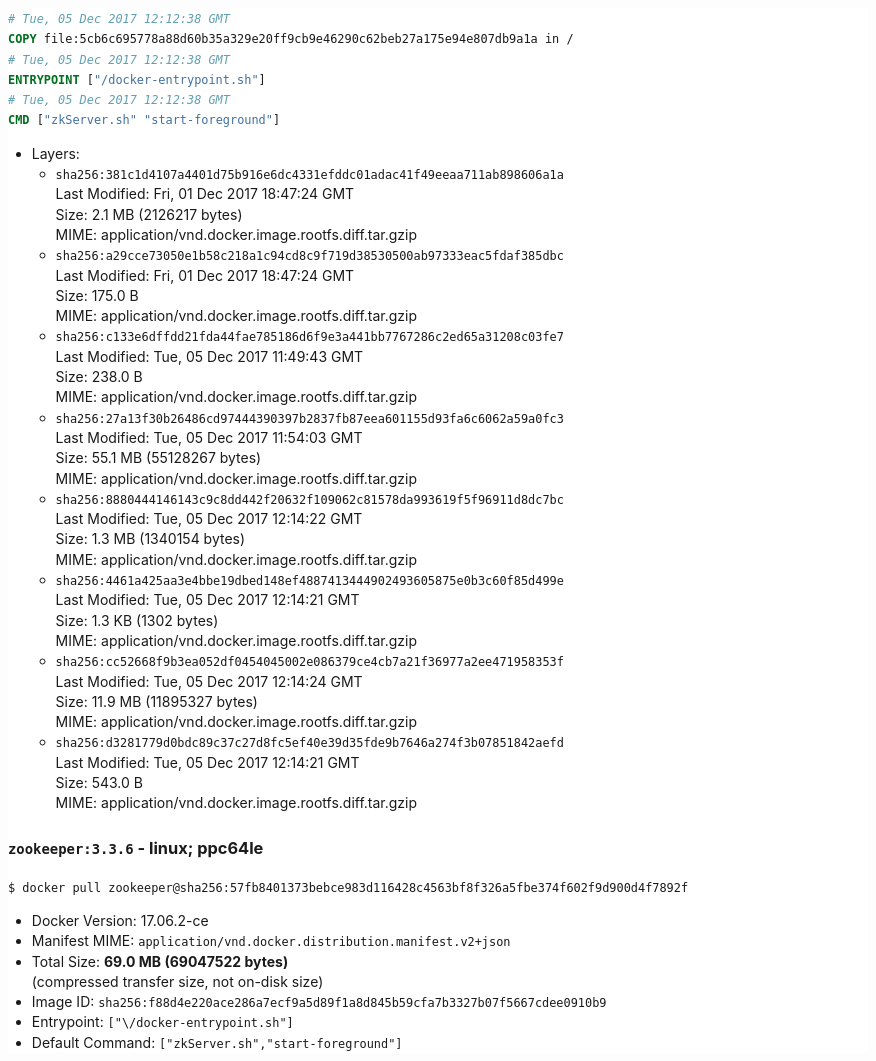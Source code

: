 ```dockerfile
# Tue, 05 Dec 2017 12:12:38 GMT
COPY file:5cb6c695778a88d60b35a329e20ff9cb9e46290c62beb27a175e94e807db9a1a in / 
# Tue, 05 Dec 2017 12:12:38 GMT
ENTRYPOINT ["/docker-entrypoint.sh"]
# Tue, 05 Dec 2017 12:12:38 GMT
CMD ["zkServer.sh" "start-foreground"]
```

-	Layers:
	-	`sha256:381c1d4107a4401d75b916e6dc4331efddc01adac41f49eeaa711ab898606a1a`  
		Last Modified: Fri, 01 Dec 2017 18:47:24 GMT  
		Size: 2.1 MB (2126217 bytes)  
		MIME: application/vnd.docker.image.rootfs.diff.tar.gzip
	-	`sha256:a29cce73050e1b58c218a1c94cd8c9f719d38530500ab97333eac5fdaf385dbc`  
		Last Modified: Fri, 01 Dec 2017 18:47:24 GMT  
		Size: 175.0 B  
		MIME: application/vnd.docker.image.rootfs.diff.tar.gzip
	-	`sha256:c133e6dffdd21fda44fae785186d6f9e3a441bb7767286c2ed65a31208c03fe7`  
		Last Modified: Tue, 05 Dec 2017 11:49:43 GMT  
		Size: 238.0 B  
		MIME: application/vnd.docker.image.rootfs.diff.tar.gzip
	-	`sha256:27a13f30b26486cd97444390397b2837fb87eea601155d93fa6c6062a59a0fc3`  
		Last Modified: Tue, 05 Dec 2017 11:54:03 GMT  
		Size: 55.1 MB (55128267 bytes)  
		MIME: application/vnd.docker.image.rootfs.diff.tar.gzip
	-	`sha256:8880444146143c9c8dd442f20632f109062c81578da993619f5f96911d8dc7bc`  
		Last Modified: Tue, 05 Dec 2017 12:14:22 GMT  
		Size: 1.3 MB (1340154 bytes)  
		MIME: application/vnd.docker.image.rootfs.diff.tar.gzip
	-	`sha256:4461a425aa3e4bbe19dbed148ef4887413444902493605875e0b3c60f85d499e`  
		Last Modified: Tue, 05 Dec 2017 12:14:21 GMT  
		Size: 1.3 KB (1302 bytes)  
		MIME: application/vnd.docker.image.rootfs.diff.tar.gzip
	-	`sha256:cc52668f9b3ea052df0454045002e086379ce4cb7a21f36977a2ee471958353f`  
		Last Modified: Tue, 05 Dec 2017 12:14:24 GMT  
		Size: 11.9 MB (11895327 bytes)  
		MIME: application/vnd.docker.image.rootfs.diff.tar.gzip
	-	`sha256:d3281779d0bdc89c37c27d8fc5ef40e39d35fde9b7646a274f3b07851842aefd`  
		Last Modified: Tue, 05 Dec 2017 12:14:21 GMT  
		Size: 543.0 B  
		MIME: application/vnd.docker.image.rootfs.diff.tar.gzip

### `zookeeper:3.3.6` - linux; ppc64le

```console
$ docker pull zookeeper@sha256:57fb8401373bebce983d116428c4563bf8f326a5fbe374f602f9d900d4f7892f
```

-	Docker Version: 17.06.2-ce
-	Manifest MIME: `application/vnd.docker.distribution.manifest.v2+json`
-	Total Size: **69.0 MB (69047522 bytes)**  
	(compressed transfer size, not on-disk size)
-	Image ID: `sha256:f88d4e220ace286a7ecf9a5d89f1a8d845b59cfa7b3327b07f5667cdee0910b9`
-	Entrypoint: `["\/docker-entrypoint.sh"]`
-	Default Command: `["zkServer.sh","start-foreground"]`
